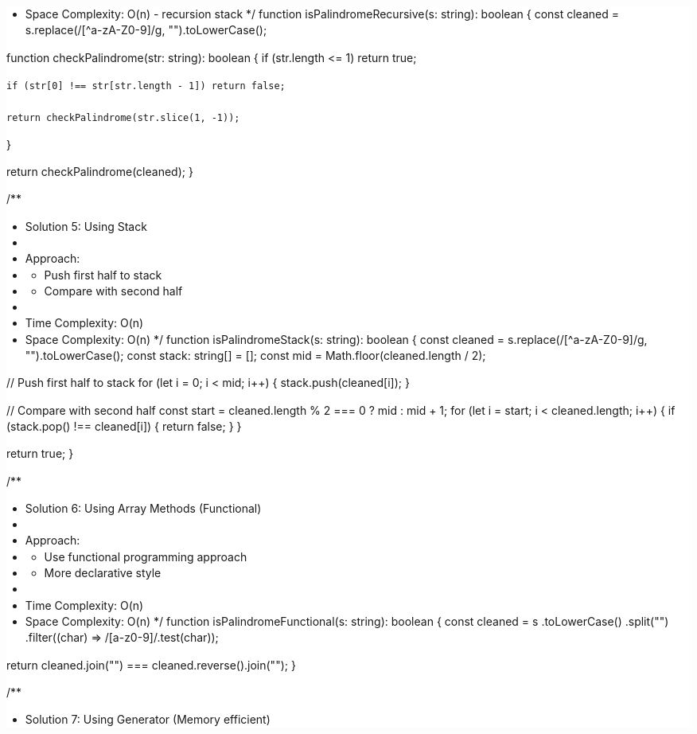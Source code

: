  * Space Complexity: O(n) - recursion stack
 */
function isPalindromeRecursive(s: string): boolean {
  const cleaned = s.replace(/[^a-zA-Z0-9]/g, "").toLowerCase();

  function checkPalindrome(str: string): boolean {
    if (str.length <= 1) return true;

    if (str[0] !== str[str.length - 1]) return false;

    return checkPalindrome(str.slice(1, -1));
  }

  return checkPalindrome(cleaned);
}

/**
 * Solution 5: Using Stack
 *
 * Approach:
 * - Push first half to stack
 * - Compare with second half
 *
 * Time Complexity: O(n)
 * Space Complexity: O(n)
 */
function isPalindromeStack(s: string): boolean {
  const cleaned = s.replace(/[^a-zA-Z0-9]/g, "").toLowerCase();
  const stack: string[] = [];
  const mid = Math.floor(cleaned.length / 2);

  // Push first half to stack
  for (let i = 0; i < mid; i++) {
    stack.push(cleaned[i]);
  }

  // Compare with second half
  const start = cleaned.length % 2 === 0 ? mid : mid + 1;
  for (let i = start; i < cleaned.length; i++) {
    if (stack.pop() !== cleaned[i]) {
      return false;
    }
  }

  return true;
}

/**
 * Solution 6: Using Array Methods (Functional)
 *
 * Approach:
 * - Use functional programming approach
 * - More declarative style
 *
 * Time Complexity: O(n)
 * Space Complexity: O(n)
 */
function isPalindromeFunctional(s: string): boolean {
  const cleaned = s
    .toLowerCase()
    .split("")
    .filter((char) => /[a-z0-9]/.test(char));

  return cleaned.join("") === cleaned.reverse().join("");
}

/**
 * Solution 7: Using Generator (Memory efficient)